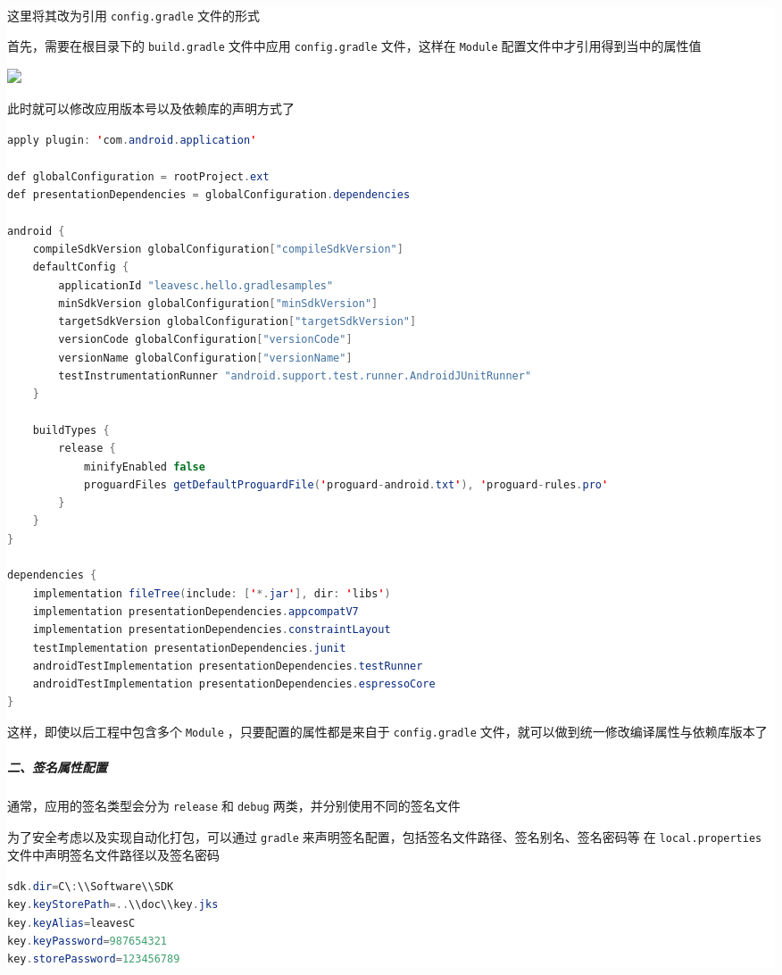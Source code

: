 这里将其改为引用 `config.gradle` 文件的形式

首先，需要在根目录下的 `build.gradle` 文件中应用 `config.gradle` 文件，这样在 `Module` 配置文件中才引用得到当中的属性值

![](https://upload-images.jianshu.io/upload_images/2552605-83324b77c34c3c26.png?imageMogr2/auto-orient/strip%7CimageView2/2/w/1240)

此时就可以修改应用版本号以及依赖库的声明方式了

```java
apply plugin: 'com.android.application'

def globalConfiguration = rootProject.ext
def presentationDependencies = globalConfiguration.dependencies

android {
    compileSdkVersion globalConfiguration["compileSdkVersion"]
    defaultConfig {
        applicationId "leavesc.hello.gradlesamples"
        minSdkVersion globalConfiguration["minSdkVersion"]
        targetSdkVersion globalConfiguration["targetSdkVersion"]
        versionCode globalConfiguration["versionCode"]
        versionName globalConfiguration["versionName"]
        testInstrumentationRunner "android.support.test.runner.AndroidJUnitRunner"
    }

    buildTypes {
        release {
            minifyEnabled false
            proguardFiles getDefaultProguardFile('proguard-android.txt'), 'proguard-rules.pro'
        }
    }
}

dependencies {
    implementation fileTree(include: ['*.jar'], dir: 'libs')
    implementation presentationDependencies.appcompatV7
    implementation presentationDependencies.constraintLayout
    testImplementation presentationDependencies.junit
    androidTestImplementation presentationDependencies.testRunner
    androidTestImplementation presentationDependencies.espressoCore
}

```

这样，即使以后工程中包含多个 `Module` ，只要配置的属性都是来自于 `config.gradle` 文件，就可以做到统一修改编译属性与依赖库版本了

##### 二、签名属性配置

通常，应用的签名类型会分为 `release` 和 `debug` 两类，并分别使用不同的签名文件

为了安全考虑以及实现自动化打包，可以通过 `gradle` 来声明签名配置，包括签名文件路径、签名别名、签名密码等
在 `local.properties` 文件中声明签名文件路径以及签名密码

```java
sdk.dir=C\:\\Software\\SDK
key.keyStorePath=..\\doc\\key.jks
key.keyAlias=leavesC
key.keyPassword=987654321
key.storePassword=123456789
```

